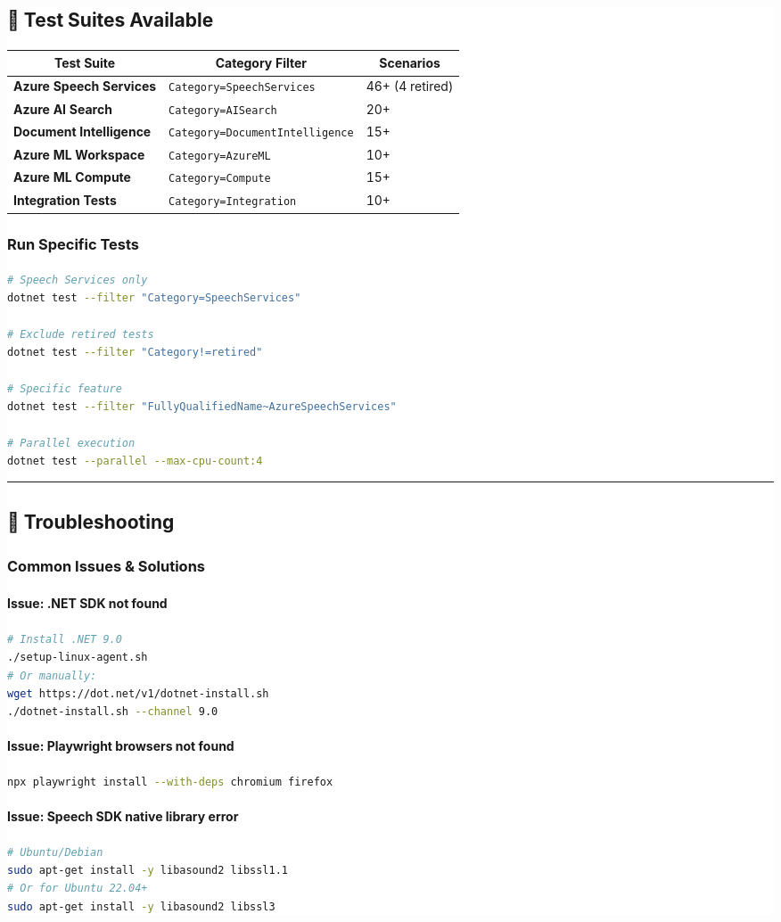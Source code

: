 ## 🧪 Test Suites Available

| Test Suite | Category Filter | Scenarios |
|------------|----------------|-----------|
| **Azure Speech Services** | `Category=SpeechServices` | 46+ (4 retired) |
| **Azure AI Search** | `Category=AISearch` | 20+ |
| **Document Intelligence** | `Category=DocumentIntelligence` | 15+ |
| **Azure ML Workspace** | `Category=AzureML` | 10+ |
| **Azure ML Compute** | `Category=Compute` | 15+ |
| **Integration Tests** | `Category=Integration` | 10+ |

### Run Specific Tests
```bash
# Speech Services only
dotnet test --filter "Category=SpeechServices"

# Exclude retired tests
dotnet test --filter "Category!=retired"

# Specific feature
dotnet test --filter "FullyQualifiedName~AzureSpeechServices"

# Parallel execution
dotnet test --parallel --max-cpu-count:4
```

---

## 🐛 Troubleshooting

### Common Issues & Solutions

#### Issue: .NET SDK not found
```bash
# Install .NET 9.0
./setup-linux-agent.sh
# Or manually:
wget https://dot.net/v1/dotnet-install.sh
./dotnet-install.sh --channel 9.0
```

#### Issue: Playwright browsers not found
```bash
npx playwright install --with-deps chromium firefox
```

#### Issue: Speech SDK native library error
```bash
# Ubuntu/Debian
sudo apt-get install -y libasound2 libssl1.1
# Or for Ubuntu 22.04+
sudo apt-get install -y libasound2 libssl3
```
